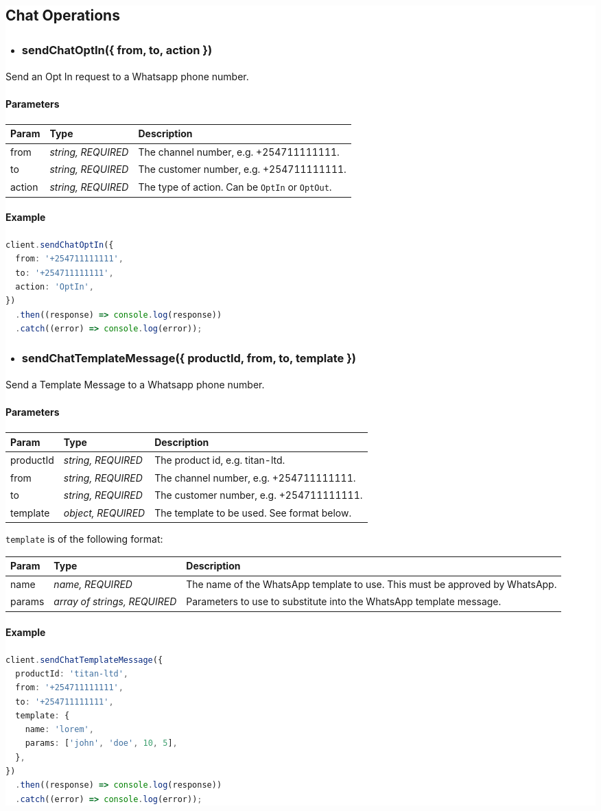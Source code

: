## Chat Operations

- ### sendChatOptIn({ from, to, action })

Send an Opt In request to a Whatsapp phone number.

#### Parameters

| Param     | Type | Description |
| :------- | :------------ | :------------ |
| from | _string, REQUIRED_ | The channel number, e.g. +254711111111. |
| to | _string, REQUIRED_ | The customer number, e.g. +254711111111. |
| action | _string, REQUIRED_ | The type of action. Can be `OptIn` or `OptOut`. |

#### Example

```ts
client.sendChatOptIn({
  from: '+254711111111',
  to: '+254711111111',
  action: 'OptIn',
})
  .then((response) => console.log(response))
  .catch((error) => console.log(error));
```

- ### sendChatTemplateMessage({ productId, from, to, template })

Send a Template Message to a Whatsapp phone number.

#### Parameters

| Param     | Type | Description |
| :------- | :------------ | :------------ |
| productId | _string, REQUIRED_ | The product id, e.g. titan-ltd. |
| from | _string, REQUIRED_ | The channel number, e.g. +254711111111. |
| to | _string, REQUIRED_ | The customer number, e.g. +254711111111. |
| template | _object, REQUIRED_ | The template to be used. See format below. |

`template` is of the following format:

| Param     | Type | Description |
| :------- | :------------ | :------------ |
| name | _name, REQUIRED_ | The name of the WhatsApp template to use. This must be approved by WhatsApp. |
| params | _array of strings, REQUIRED_ | Parameters to use to substitute into the WhatsApp template message. |

#### Example

```ts
client.sendChatTemplateMessage({
  productId: 'titan-ltd',
  from: '+254711111111',
  to: '+254711111111',
  template: {
    name: 'lorem',
    params: ['john', 'doe', 10, 5],
  },
})
  .then((response) => console.log(response))
  .catch((error) => console.log(error));
```
